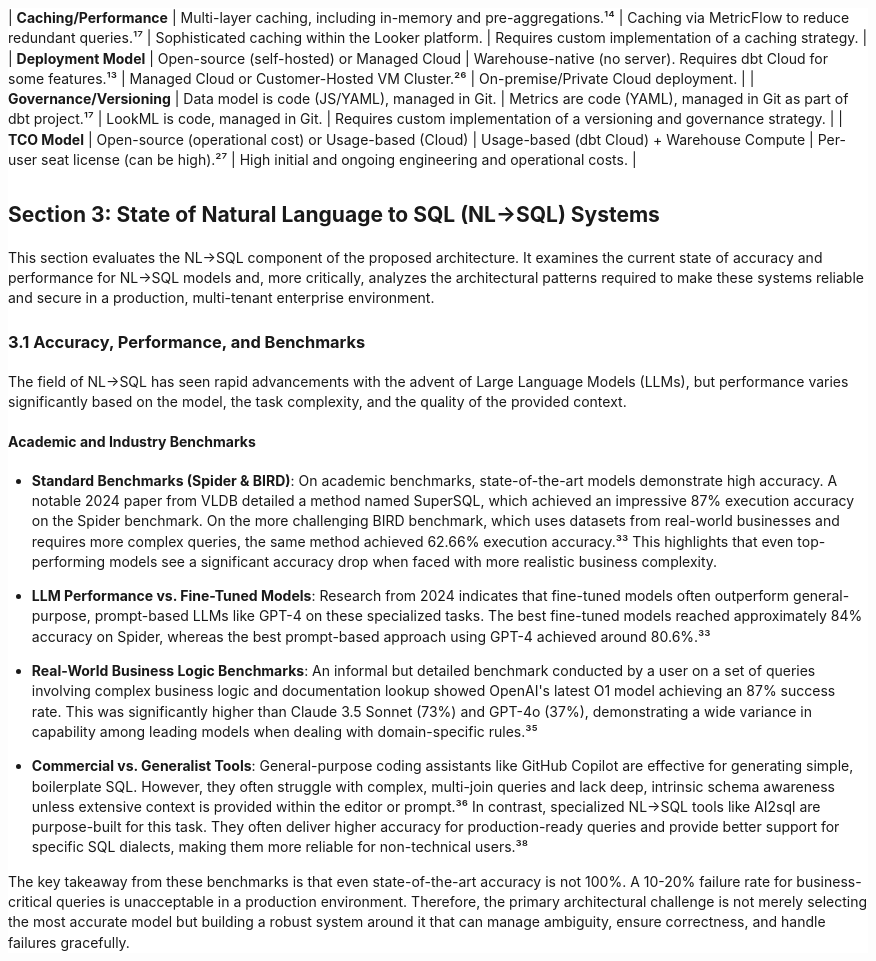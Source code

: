 | **Caching/Performance**   | Multi-layer caching, including in-memory and pre-aggregations.¹⁴                                                           | Caching via MetricFlow to reduce redundant queries.¹⁷                                                                   | Sophisticated caching within the Looker platform.                                                                 | Requires custom implementation of a caching strategy.                                                |
| **Deployment Model**      | Open-source (self-hosted) or Managed Cloud                                                                                   | Warehouse-native (no server). Requires dbt Cloud for some features.¹³                                                   | Managed Cloud or Customer-Hosted VM Cluster.²⁶                                                                  | On-premise/Private Cloud deployment.                                                                 |
| **Governance/Versioning** | Data model is code (JS/YAML), managed in Git.                                                                                | Metrics are code (YAML), managed in Git as part of dbt project.¹⁷                                                       | LookML is code, managed in Git.                                                                                   | Requires custom implementation of a versioning and governance strategy.                              |
| **TCO Model**             | Open-source (operational cost) or Usage-based (Cloud)                                                                        | Usage-based (dbt Cloud) + Warehouse Compute                                                                               | Per-user seat license (can be high).²⁷                                                                          | High initial and ongoing engineering and operational costs.                                          |

## Section 3: State of Natural Language to SQL (NL→SQL) Systems

This section evaluates the NL→SQL component of the proposed architecture. It examines the current state of accuracy and performance for NL→SQL models and, more critically, analyzes the architectural patterns required to make these systems reliable and secure in a production, multi-tenant enterprise environment.

### 3.1 Accuracy, Performance, and Benchmarks

The field of NL→SQL has seen rapid advancements with the advent of Large Language Models (LLMs), but performance varies significantly based on the model, the task complexity, and the quality of the provided context.

#### Academic and Industry Benchmarks

- **Standard Benchmarks (Spider & BIRD)**: On academic benchmarks, state-of-the-art models demonstrate high accuracy. A notable 2024 paper from VLDB detailed a method named SuperSQL, which achieved an impressive 87% execution accuracy on the Spider benchmark. On the more challenging BIRD benchmark, which uses datasets from real-world businesses and requires more complex queries, the same method achieved 62.66% execution accuracy.³³ This highlights that even top-performing models see a significant accuracy drop when faced with more realistic business complexity.

- **LLM Performance vs. Fine-Tuned Models**: Research from 2024 indicates that fine-tuned models often outperform general-purpose, prompt-based LLMs like GPT-4 on these specialized tasks. The best fine-tuned models reached approximately 84% accuracy on Spider, whereas the best prompt-based approach using GPT-4 achieved around 80.6%.³³

- **Real-World Business Logic Benchmarks**: An informal but detailed benchmark conducted by a user on a set of queries involving complex business logic and documentation lookup showed OpenAI's latest O1 model achieving an 87% success rate. This was significantly higher than Claude 3.5 Sonnet (73%) and GPT-4o (37%), demonstrating a wide variance in capability among leading models when dealing with domain-specific rules.³⁵

- **Commercial vs. Generalist Tools**: General-purpose coding assistants like GitHub Copilot are effective for generating simple, boilerplate SQL. However, they often struggle with complex, multi-join queries and lack deep, intrinsic schema awareness unless extensive context is provided within the editor or prompt.³⁶ In contrast, specialized NL→SQL tools like AI2sql are purpose-built for this task. They often deliver higher accuracy for production-ready queries and provide better support for specific SQL dialects, making them more reliable for non-technical users.³⁸

The key takeaway from these benchmarks is that even state-of-the-art accuracy is not 100%. A 10-20% failure rate for business-critical queries is unacceptable in a production environment. Therefore, the primary architectural challenge is not merely selecting the most accurate model but building a robust system around it that can manage ambiguity, ensure correctness, and handle failures gracefully.
